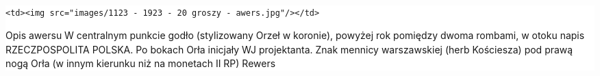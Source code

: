    <td><img src="images/1123 - 1923 - 20 groszy - awers.jpg"/></td>
  </tr>
  <tr>
    <th>Opis awersu</th>
    <td>W centralnym punkcie godło (stylizowany Orzeł w koronie), powyżej rok pomiędzy dwoma rombami, w otoku napis RZECZPOSPOLITA POLSKA. Po bokach Orła  inicjały WJ projektanta. Znak mennicy warszawskiej (herb Kościesza) pod prawą nogą Orła (w innym kierunku niż na monetach II RP)</td>
  </tr>
  <tr>
    <th>Rewers</th>